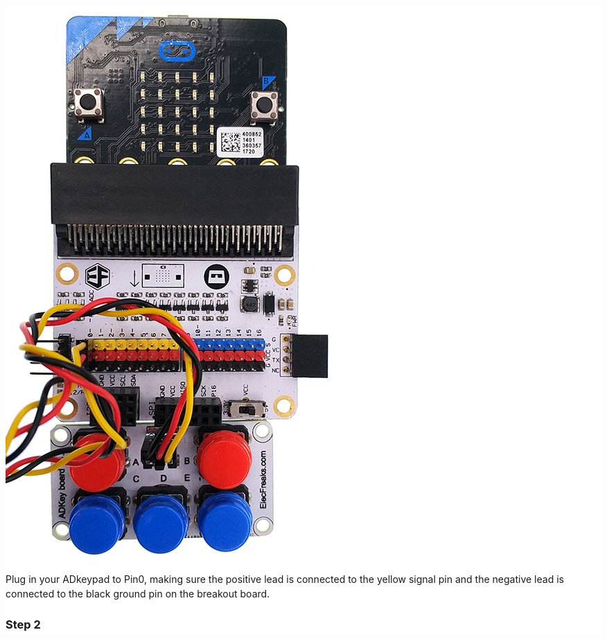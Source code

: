 ![](./images/36IKWCb.jpg)

Plug in your ADkeypad to Pin0, making sure the positive lead is connected to the yellow signal pin and the negative lead is connected to the black ground pin on the breakout board.


### Step 2
